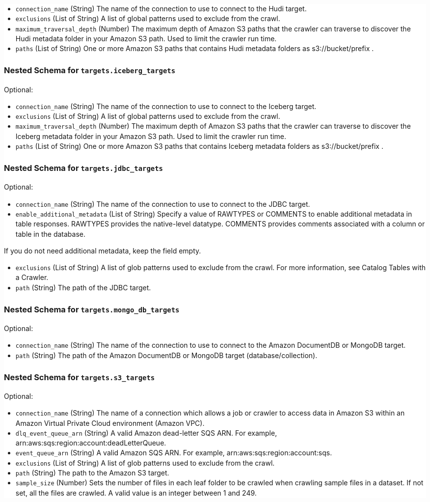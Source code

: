 - `connection_name` (String) The name of the connection to use to connect to the Hudi target.
- `exclusions` (List of String) A list of global patterns used to exclude from the crawl.
- `maximum_traversal_depth` (Number) The maximum depth of Amazon S3 paths that the crawler can traverse to discover the Hudi metadata folder in your Amazon S3 path. Used to limit the crawler run time.
- `paths` (List of String) One or more Amazon S3 paths that contains Hudi metadata folders as s3://bucket/prefix .


<a id="nestedatt--targets--iceberg_targets"></a>
### Nested Schema for `targets.iceberg_targets`

Optional:

- `connection_name` (String) The name of the connection to use to connect to the Iceberg target.
- `exclusions` (List of String) A list of global patterns used to exclude from the crawl.
- `maximum_traversal_depth` (Number) The maximum depth of Amazon S3 paths that the crawler can traverse to discover the Iceberg metadata folder in your Amazon S3 path. Used to limit the crawler run time.
- `paths` (List of String) One or more Amazon S3 paths that contains Iceberg metadata folders as s3://bucket/prefix .


<a id="nestedatt--targets--jdbc_targets"></a>
### Nested Schema for `targets.jdbc_targets`

Optional:

- `connection_name` (String) The name of the connection to use to connect to the JDBC target.
- `enable_additional_metadata` (List of String) Specify a value of RAWTYPES or COMMENTS to enable additional metadata in table responses. RAWTYPES provides the native-level datatype. COMMENTS provides comments associated with a column or table in the database.

If you do not need additional metadata, keep the field empty.
- `exclusions` (List of String) A list of glob patterns used to exclude from the crawl. For more information, see Catalog Tables with a Crawler.
- `path` (String) The path of the JDBC target.


<a id="nestedatt--targets--mongo_db_targets"></a>
### Nested Schema for `targets.mongo_db_targets`

Optional:

- `connection_name` (String) The name of the connection to use to connect to the Amazon DocumentDB or MongoDB target.
- `path` (String) The path of the Amazon DocumentDB or MongoDB target (database/collection).


<a id="nestedatt--targets--s3_targets"></a>
### Nested Schema for `targets.s3_targets`

Optional:

- `connection_name` (String) The name of a connection which allows a job or crawler to access data in Amazon S3 within an Amazon Virtual Private Cloud environment (Amazon VPC).
- `dlq_event_queue_arn` (String) A valid Amazon dead-letter SQS ARN. For example, arn:aws:sqs:region:account:deadLetterQueue.
- `event_queue_arn` (String) A valid Amazon SQS ARN. For example, arn:aws:sqs:region:account:sqs.
- `exclusions` (List of String) A list of glob patterns used to exclude from the crawl.
- `path` (String) The path to the Amazon S3 target.
- `sample_size` (Number) Sets the number of files in each leaf folder to be crawled when crawling sample files in a dataset. If not set, all the files are crawled. A valid value is an integer between 1 and 249.

